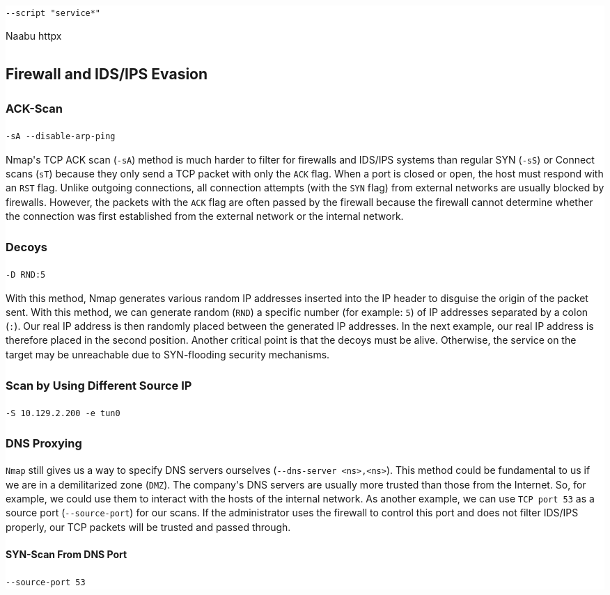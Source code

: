 ```shell
--script "service*"
```

Naabu
httpx

## Firewall and IDS/IPS Evasion 

### ACK-Scan

```shell
-sA --disable-arp-ping
```

Nmap's TCP ACK scan (`-sA`) method is much harder to filter for firewalls and IDS/IPS systems than regular SYN (`-sS`) or Connect scans (`sT`) because they only send a TCP packet with only the `ACK` flag. When a port is closed or open, the host must respond with an `RST` flag. Unlike outgoing connections, all connection attempts (with the `SYN` flag) from external networks are usually blocked by firewalls. However, the packets with the `ACK` flag are often passed by the firewall because the firewall cannot determine whether the connection was first established from the external network or the internal network.

### Decoys

```shell
-D RND:5
```

With this method, Nmap generates various random IP addresses inserted into the IP header to disguise the origin of the packet sent. With this method, we can generate random (`RND`) a specific number (for example: `5`) of IP addresses separated by a colon (`:`). Our real IP address is then randomly placed between the generated IP addresses. In the next example, our real IP address is therefore placed in the second position. Another critical point is that the decoys must be alive. Otherwise, the service on the target may be unreachable due to SYN-flooding security mechanisms.

### Scan by Using Different Source IP

```shell
-S 10.129.2.200 -e tun0
```

### DNS Proxying

`Nmap` still gives us a way to specify DNS servers ourselves (`--dns-server <ns>,<ns>`). This method could be fundamental to us if we are in a demilitarized zone (`DMZ`). The company's DNS servers are usually more trusted than those from the Internet. So, for example, we could use them to interact with the hosts of the internal network. As another example, we can use `TCP port 53` as a source port (`--source-port`) for our scans. If the administrator uses the firewall to control this port and does not filter IDS/IPS properly, our TCP packets will be trusted and passed through.

#### SYN-Scan From DNS Port

```shell
--source-port 53
```

